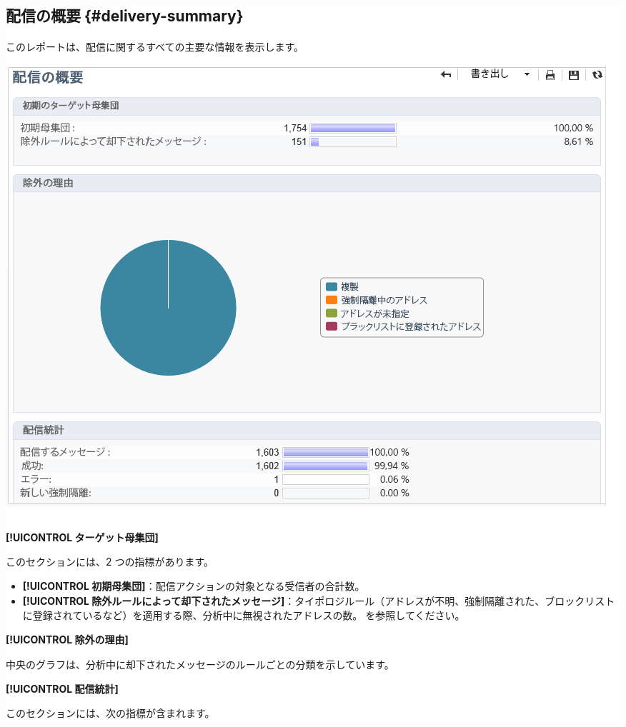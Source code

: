
## 配信の概要 {#delivery-summary}

このレポートは、配信に関するすべての主要な情報を表示します。

![](assets/user-report-summary.png)

**[!UICONTROL ターゲット母集団]**

このセクションには、2 つの指標があります。

* **[!UICONTROL 初期母集団]**：配信アクションの対象となる受信者の合計数。
* **[!UICONTROL 除外ルールによって却下されたメッセージ]**：タイポロジルール（アドレスが不明、強制隔離された、ブロックリストに登録されているなど）を適用する際、分析中に無視されたアドレスの数。 を参照してください。

**[!UICONTROL 除外の理由]**

中央のグラフは、分析中に却下されたメッセージのルールごとの分類を示しています。

**[!UICONTROL 配信統計]**

このセクションには、次の指標が含まれます。
